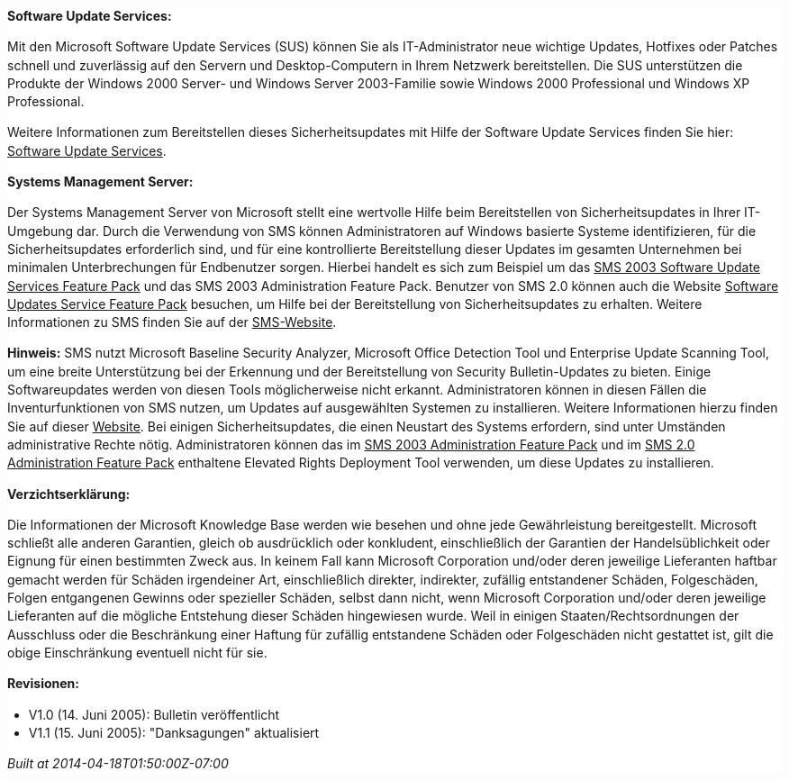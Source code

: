 **Software Update Services:**

Mit den Microsoft Software Update Services (SUS) können Sie als IT-Administrator neue wichtige Updates, Hotfixes oder Patches schnell und zuverlässig auf den Servern und Desktop-Computern in Ihrem Netzwerk bereitstellen. Die SUS unterstützen die Produkte der Windows 2000 Server- und Windows Server 2003-Familie sowie Windows 2000 Professional und Windows XP Professional.

Weitere Informationen zum Bereitstellen dieses Sicherheitsupdates mit Hilfe der Software Update Services finden Sie hier: [Software Update Services](http://go.microsoft.com/fwlink/?linkid=21133).

**Systems Management Server:**

Der Systems Management Server von Microsoft stellt eine wertvolle Hilfe beim Bereitstellen von Sicherheitsupdates in Ihrer IT-Umgebung dar. Durch die Verwendung von SMS können Administratoren auf Windows basierte Systeme identifizieren, für die Sicherheitsupdates erforderlich sind, und für eine kontrollierte Bereitstellung dieser Updates im gesamten Unternehmen bei minimalen Unterbrechungen für Endbenutzer sorgen. Hierbei handelt es sich zum Beispiel um das [SMS 2003 Software Update Services Feature Pack](http://go.microsoft.com/fwlink/?linkid=22939) und das SMS 2003 Administration Feature Pack. Benutzer von SMS 2.0 können auch die Website [Software Updates Service Feature Pack](http://go.microsoft.com/fwlink/?linkid=33340) besuchen, um Hilfe bei der Bereitstellung von Sicherheitsupdates zu erhalten. Weitere Informationen zu SMS finden Sie auf der [SMS-Website](http://www.microsoft.com/germany/smserver/default.mspx).

**Hinweis:** SMS nutzt Microsoft Baseline Security Analyzer, Microsoft Office Detection Tool und Enterprise Update Scanning Tool, um eine breite Unterstützung bei der Erkennung und der Bereitstellung von Security Bulletin-Updates zu bieten. Einige Softwareupdates werden von diesen Tools möglicherweise nicht erkannt. Administratoren können in diesen Fällen die Inventurfunktionen von SMS nutzen, um Updates auf ausgewählten Systemen zu installieren. Weitere Informationen hierzu finden Sie auf dieser [Website](http://go.microsoft.com/fwlink/?linkid=33341). Bei einigen Sicherheitsupdates, die einen Neustart des Systems erfordern, sind unter Umständen administrative Rechte nötig. Administratoren können das im [SMS 2003 Administration Feature Pack](http://go.microsoft.com/fwlink/?linkid=33387) und im [SMS 2.0 Administration Feature Pack](http://go.microsoft.com/fwlink/?linkid=21161) enthaltene Elevated Rights Deployment Tool verwenden, um diese Updates zu installieren.

**Verzichtserklärung:**

Die Informationen der Microsoft Knowledge Base werden wie besehen und ohne jede Gewährleistung bereitgestellt. Microsoft schließt alle anderen Garantien, gleich ob ausdrücklich oder konkludent, einschließlich der Garantien der Handelsüblichkeit oder Eignung für einen bestimmten Zweck aus. In keinem Fall kann Microsoft Corporation und/oder deren jeweilige Lieferanten haftbar gemacht werden für Schäden irgendeiner Art, einschließlich direkter, indirekter, zufällig entstandener Schäden, Folgeschäden, Folgen entgangenen Gewinns oder spezieller Schäden, selbst dann nicht, wenn Microsoft Corporation und/oder deren jeweilige Lieferanten auf die mögliche Entstehung dieser Schäden hingewiesen wurde. Weil in einigen Staaten/Rechtsordnungen der Ausschluss oder die Beschränkung einer Haftung für zufällig entstandene Schäden oder Folgeschäden nicht gestattet ist, gilt die obige Einschränkung eventuell nicht für sie.

**Revisionen:**

-   V1.0 (14. Juni 2005): Bulletin veröffentlicht
-   V1.1 (15. Juni 2005): "Danksagungen" aktualisiert

*Built at 2014-04-18T01:50:00Z-07:00*
